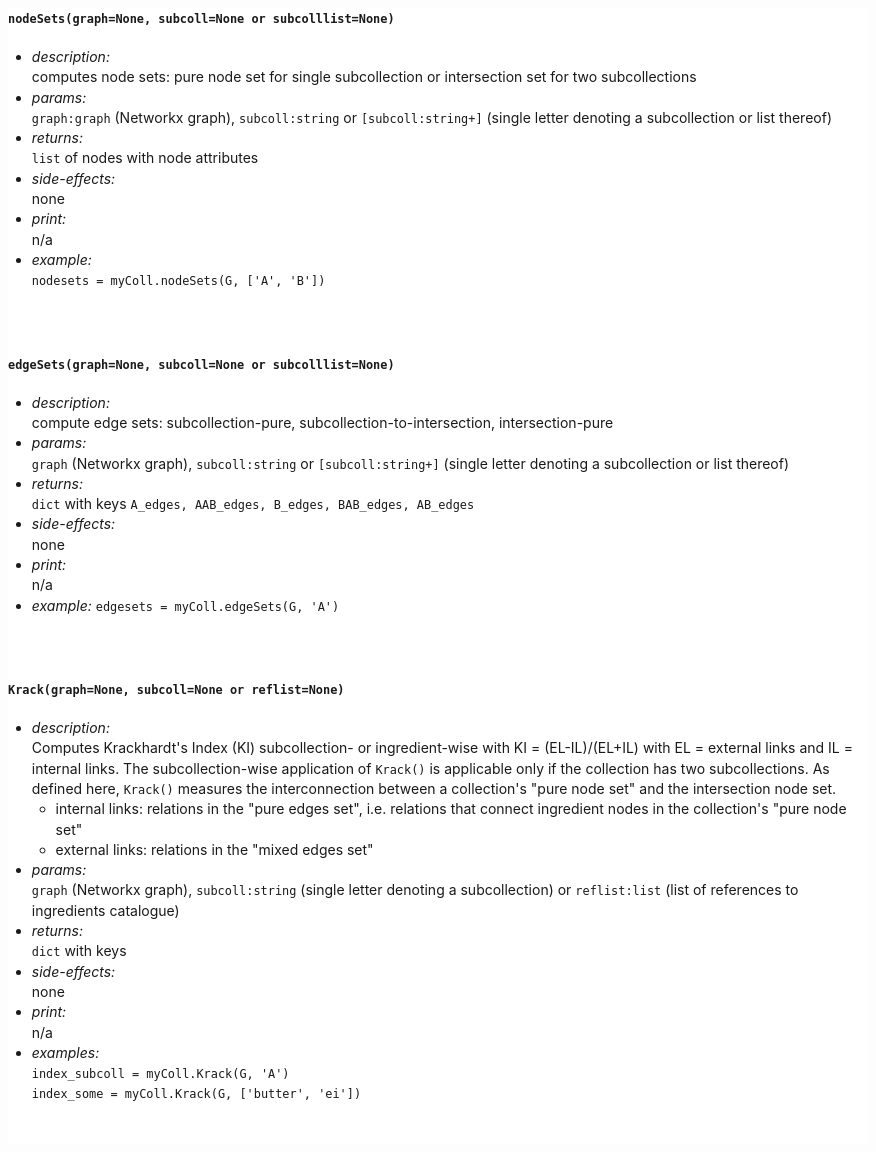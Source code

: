      
#### `nodeSets(graph=None, subcoll=None or subcolllist=None)`     
- *description:*  
computes node sets: pure node set for single subcollection or intersection set for two subcollections 
- *params:*  
`graph:graph` (Networkx graph), `subcoll:string` or `[subcoll:string+]` (single letter denoting a subcollection or list thereof)  
- *returns:*  
`list` of nodes with node attributes    
- *side-effects:*  
none  
- *print:*  
n/a  
- *example:*  
`nodesets = myColl.nodeSets(G, ['A', 'B'])`   
#####  &nbsp; 

     
#### `edgeSets(graph=None, subcoll=None or subcolllist=None)`   
- *description:*  
compute edge sets: subcollection-pure, subcollection-to-intersection, intersection-pure  
- *params:*  
`graph` (Networkx graph), `subcoll:string` or `[subcoll:string+]` (single letter denoting a subcollection or list thereof)
- *returns:*  
`dict` with keys `A_edges, AAB_edges, B_edges, BAB_edges, AB_edges` 
- *side-effects:*  
none
- *print:*  
n/a
- *example:*
`edgesets = myColl.edgeSets(G, 'A')`   
#####  &nbsp; 

     
#### `Krack(graph=None, subcoll=None or reflist=None)`  
- *description:*  
Computes Krackhardt's Index (KI) subcollection- or ingredient-wise with KI = (EL-IL)/(EL+IL) with EL = external links and IL = internal links.
The subcollection-wise application of `Krack()` is applicable only if the collection has two subcollections. 
As defined here, `Krack()` measures the interconnection between a collection's "pure node set" and the intersection node set.  
  - internal links: relations in the "pure edges set", i.e. relations that connect ingredient nodes in the collection's "pure node set"  
  - external links: relations in the "mixed edges set"  
- *params:*  
`graph` (Networkx graph), `subcoll:string` (single letter denoting a subcollection) or `reflist:list` (list of references to ingredients catalogue)  
- *returns:*  
`dict` with keys  
- *side-effects:*  
none  
- *print:*  
n/a  
- *examples:*  
`index_subcoll = myColl.Krack(G, 'A')`  
`index_some = myColl.Krack(G, ['butter', 'ei'])`  
#####  &nbsp; 
